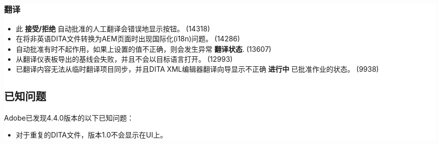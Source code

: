 ### 翻译

- 此 **接受/拒绝** 自动批准的人工翻译会错误地显示按钮。 (14318)
- 在将非英语DITA文件转换为AEM页面时出现国际化(i18n)问题。 (14286)
- 自动批准有时不起作用，如果上设置的值不正确，则会发生异常 **翻译状态**. (13607)
- 从翻译仪表板导出的基线会失败，并且不会以目标语言打开。 (12993)
- 已翻译内容无法从临时翻译项目同步，并且DITA XML编辑器翻译向导显示不正确 **进行中** 已批准作业的状态。 (9938)

## 已知问题

Adobe已发现4.4.0版本的以下已知问题：

- 对于重复的DITA文件，版本1.0不会显示在UI上。